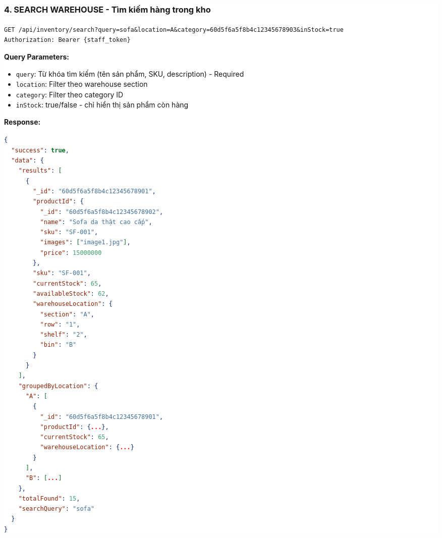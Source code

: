 ### 4. SEARCH WAREHOUSE - Tìm kiếm hàng trong kho
```http
GET /api/inventory/search?query=sofa&location=A&category=60d5f6a5f8b4c12345678903&inStock=true
Authorization: Bearer {staff_token}
```

**Query Parameters:**
- `query`: Từ khóa tìm kiếm (tên sản phẩm, SKU, description) - Required
- `location`: Filter theo warehouse section
- `category`: Filter theo category ID
- `inStock`: true/false - chỉ hiển thị sản phẩm còn hàng

**Response:**
```json
{
  "success": true,
  "data": {
    "results": [
      {
        "_id": "60d5f6a5f8b4c12345678901",
        "productId": {
          "_id": "60d5f6a5f8b4c12345678902",
          "name": "Sofa da thật cao cấp",
          "sku": "SF-001",
          "images": ["image1.jpg"],
          "price": 15000000
        },
        "sku": "SF-001",
        "currentStock": 65,
        "availableStock": 62,
        "warehouseLocation": {
          "section": "A",
          "row": "1",
          "shelf": "2",
          "bin": "B"
        }
      }
    ],
    "groupedByLocation": {
      "A": [
        {
          "_id": "60d5f6a5f8b4c12345678901",
          "productId": {...},
          "currentStock": 65,
          "warehouseLocation": {...}
        }
      ],
      "B": [...]
    },
    "totalFound": 15,
    "searchQuery": "sofa"
  }
}
```
